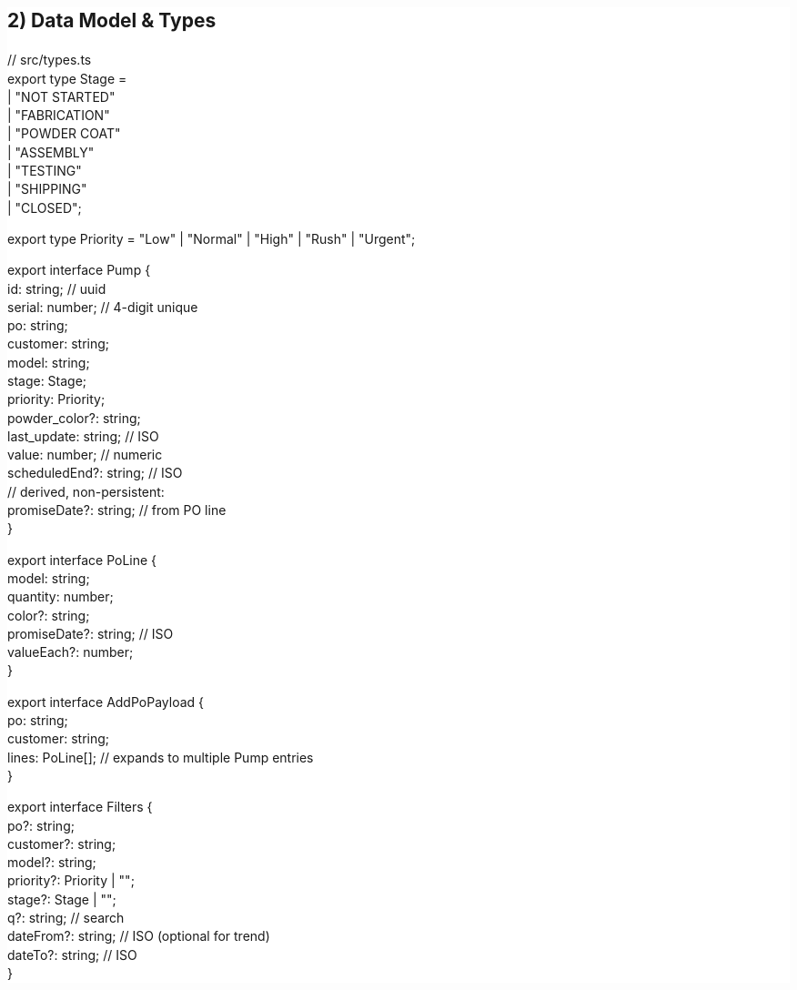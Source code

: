 
## **2\) Data Model & Types**

// src/types.ts  
export type Stage \=  
  | "NOT STARTED"  
  | "FABRICATION"  
  | "POWDER COAT"  
  | "ASSEMBLY"  
  | "TESTING"  
  | "SHIPPING"  
  | "CLOSED";

export type Priority \= "Low" | "Normal" | "High" | "Rush" | "Urgent";

export interface Pump {  
  id: string;              // uuid  
  serial: number;          // 4-digit unique  
  po: string;  
  customer: string;  
  model: string;  
  stage: Stage;  
  priority: Priority;  
  powder\_color?: string;  
  last\_update: string;     // ISO  
  value: number;           // numeric  
  scheduledEnd?: string;   // ISO  
  // derived, non-persistent:  
  promiseDate?: string;    // from PO line  
}

export interface PoLine {  
  model: string;  
  quantity: number;  
  color?: string;  
  promiseDate?: string; // ISO  
  valueEach?: number;  
}

export interface AddPoPayload {  
  po: string;  
  customer: string;  
  lines: PoLine\[\]; // expands to multiple Pump entries  
}

export interface Filters {  
  po?: string;  
  customer?: string;  
  model?: string;  
  priority?: Priority | "";  
  stage?: Stage | "";  
  q?: string; // search  
  dateFrom?: string; // ISO (optional for trend)  
  dateTo?: string;   // ISO  
}
